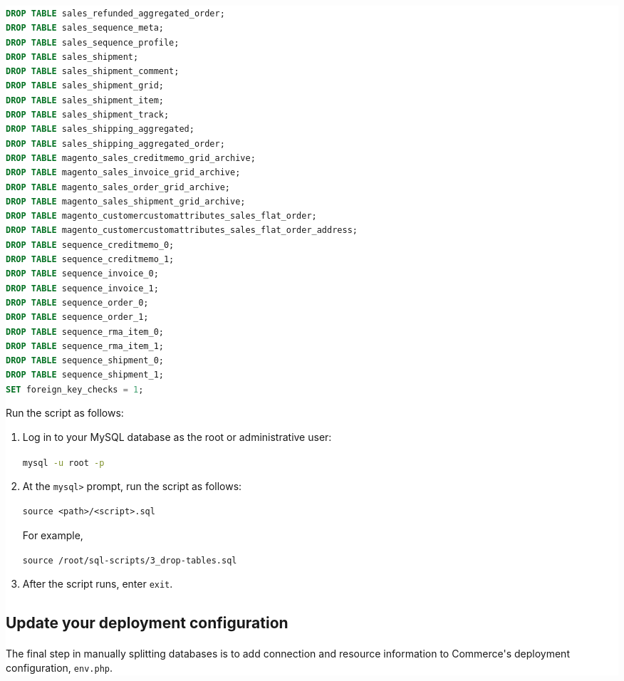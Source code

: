 ```sql
DROP TABLE sales_refunded_aggregated_order;
DROP TABLE sales_sequence_meta;
DROP TABLE sales_sequence_profile;
DROP TABLE sales_shipment;
DROP TABLE sales_shipment_comment;
DROP TABLE sales_shipment_grid;
DROP TABLE sales_shipment_item;
DROP TABLE sales_shipment_track;
DROP TABLE sales_shipping_aggregated;
DROP TABLE sales_shipping_aggregated_order;
DROP TABLE magento_sales_creditmemo_grid_archive;
DROP TABLE magento_sales_invoice_grid_archive;
DROP TABLE magento_sales_order_grid_archive;
DROP TABLE magento_sales_shipment_grid_archive;
DROP TABLE magento_customercustomattributes_sales_flat_order;
DROP TABLE magento_customercustomattributes_sales_flat_order_address;
DROP TABLE sequence_creditmemo_0;
DROP TABLE sequence_creditmemo_1;
DROP TABLE sequence_invoice_0;
DROP TABLE sequence_invoice_1;
DROP TABLE sequence_order_0;
DROP TABLE sequence_order_1;
DROP TABLE sequence_rma_item_0;
DROP TABLE sequence_rma_item_1;
DROP TABLE sequence_shipment_0;
DROP TABLE sequence_shipment_1;
SET foreign_key_checks = 1;
```

Run the script as follows:

1. Log in to your MySQL database as the root or administrative user:

   ```bash
   mysql -u root -p
   ```

1. At the `mysql>` prompt, run the script as follows:

   ```shell
   source <path>/<script>.sql
   ```

   For example,

   ```shell
   source /root/sql-scripts/3_drop-tables.sql
   ```

1. After the script runs, enter `exit`.

## Update your deployment configuration

The final step in manually splitting databases is to add connection and resource information to Commerce's deployment configuration, `env.php`.
